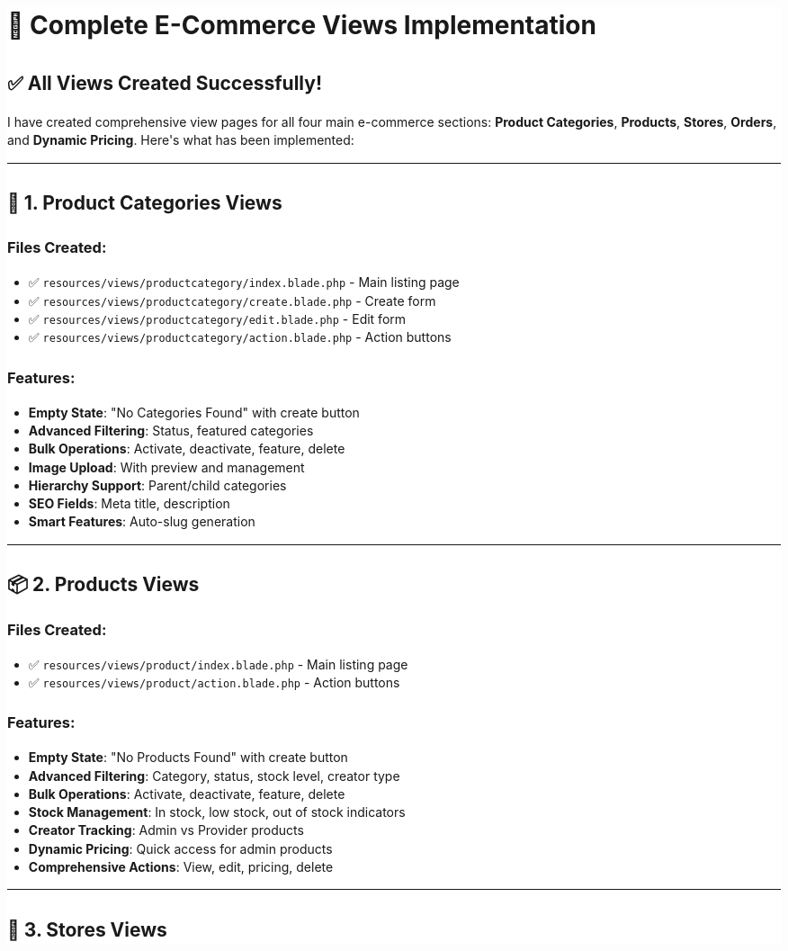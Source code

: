 # 🎉 Complete E-Commerce Views Implementation

## ✅ All Views Created Successfully!

I have created comprehensive view pages for all four main e-commerce sections: **Product Categories**, **Products**, **Stores**, **Orders**, and **Dynamic Pricing**. Here's what has been implemented:

---

## 📁 **1. Product Categories Views**

### Files Created:
- ✅ `resources/views/productcategory/index.blade.php` - Main listing page
- ✅ `resources/views/productcategory/create.blade.php` - Create form
- ✅ `resources/views/productcategory/edit.blade.php` - Edit form  
- ✅ `resources/views/productcategory/action.blade.php` - Action buttons

### Features:
- **Empty State**: "No Categories Found" with create button
- **Advanced Filtering**: Status, featured categories
- **Bulk Operations**: Activate, deactivate, feature, delete
- **Image Upload**: With preview and management
- **Hierarchy Support**: Parent/child categories
- **SEO Fields**: Meta title, description
- **Smart Features**: Auto-slug generation

---

## 📦 **2. Products Views**

### Files Created:
- ✅ `resources/views/product/index.blade.php` - Main listing page
- ✅ `resources/views/product/action.blade.php` - Action buttons

### Features:
- **Empty State**: "No Products Found" with create button
- **Advanced Filtering**: Category, status, stock level, creator type
- **Bulk Operations**: Activate, deactivate, feature, delete
- **Stock Management**: In stock, low stock, out of stock indicators
- **Creator Tracking**: Admin vs Provider products
- **Dynamic Pricing**: Quick access for admin products
- **Comprehensive Actions**: View, edit, pricing, delete

---

## 🏪 **3. Stores Views**
